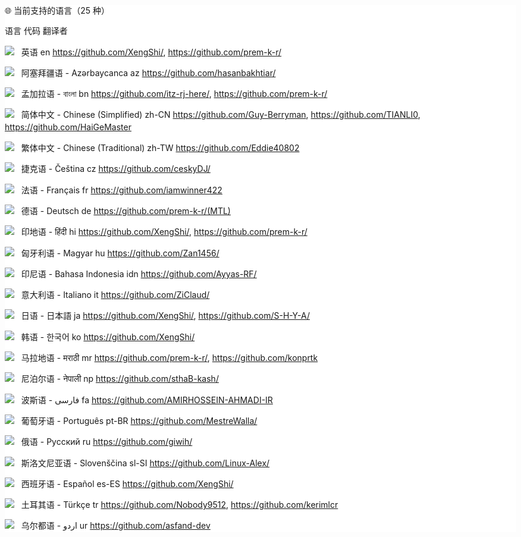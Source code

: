 🌐 当前支持的语言（25 种）

语言 代码 翻译者

<img src='https://flagcdn.com/us.svg' width=20> &nbsp; 英语 en https://github.com/XengShi/, https://github.com/prem-k-r/

<img src='https://flagcdn.com/az.svg' width=20> &nbsp; 阿塞拜疆语 - Azərbaycanca az https://github.com/hasanbakhtiar/

<img src='https://flagcdn.com/bd.svg' width=20> &nbsp; 孟加拉语 - বাংলা bn https://github.com/itz-rj-here/, https://github.com/prem-k-r/

<img src='https://flagcdn.com/cn.svg' width=20> &nbsp; 简体中文 - Chinese (Simplified) zh-CN https://github.com/Guy-Berryman, https://github.com/TIANLI0, https://github.com/HaiGeMaster

<img src='https://flagcdn.com/tw.svg' width=20> &nbsp; 繁体中文 - Chinese (Traditional) zh-TW https://github.com/Eddie40802

<img src='https://flagcdn.com/cz.svg' width=20> &nbsp; 捷克语 - Čeština cz https://github.com/ceskyDJ/

<img src='https://flagcdn.com/fr.svg' width=20> &nbsp; 法语 - Français fr https://github.com/iamwinner422

<img src='https://flagcdn.com/de.svg' width=20> &nbsp; 德语 - Deutsch de https://github.com/prem-k-r/(MTL)

<img src='https://flagcdn.com/in.svg' width=20> &nbsp; 印地语 - हिंदी hi https://github.com/XengShi/, https://github.com/prem-k-r/

<img src='https://flagcdn.com/hu.svg' width=20> &nbsp; 匈牙利语 - Magyar hu https://github.com/Zan1456/

<img src='https://flagcdn.com/id.svg' width=20> &nbsp; 印尼语 - Bahasa Indonesia idn https://github.com/Ayyas-RF/

<img src='https://flagcdn.com/it.svg' width=20> &nbsp; 意大利语 - Italiano it https://github.com/ZiClaud/

<img src='https://flagcdn.com/jp.svg' width=20> &nbsp; 日语 - 日本語 ja https://github.com/XengShi/, https://github.com/S-H-Y-A/

<img src='https://flagcdn.com/kr.svg' width=20> &nbsp; 韩语 - 한국어 ko https://github.com/XengShi/

<img src='https://flagcdn.com/in.svg' width=20> &nbsp; 马拉地语 - मराठी mr https://github.com/prem-k-r/, https://github.com/konprtk

<img src='https://flagcdn.com/np.svg' width=20> &nbsp; 尼泊尔语 - नेपाली np https://github.com/sthaB-kash/

<img src='https://flagcdn.com/ir.svg' width=20> &nbsp; 波斯语 - فارسی fa https://github.com/AMIRHOSSEIN-AHMADI-IR

<img src='https://flagcdn.com/br.svg' width=20> &nbsp; 葡萄牙语 - Português pt-BR https://github.com/MestreWalla/

<img src='https://flagcdn.com/ru.svg' width=20> &nbsp; 俄语 - Русский ru https://github.com/giwih/

<img src='https://flagcdn.com/si.svg' width=20> &nbsp; 斯洛文尼亚语 - Slovenščina sl-SI https://github.com/Linux-Alex/

<img src='https://flagcdn.com/es.svg' width=20> &nbsp; 西班牙语 - Español es-ES https://github.com/XengShi/

<img src='https://flagcdn.com/tr.svg' width=20> &nbsp; 土耳其语 - Türkçe tr https://github.com/Nobody9512, https://github.com/kerimlcr

<img src='https://flagcdn.com/pk.svg' width=20> &nbsp; 乌尔都语 - اردو ur https://github.com/asfand-dev
